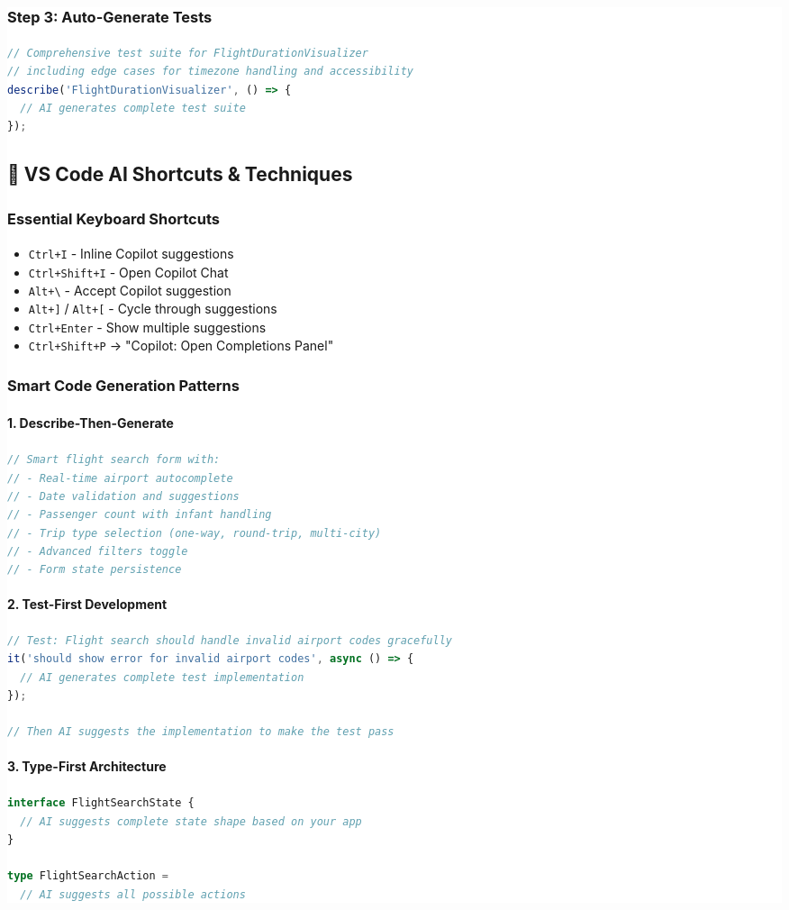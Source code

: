 ### **Step 3: Auto-Generate Tests**

```typescript
// Comprehensive test suite for FlightDurationVisualizer
// including edge cases for timezone handling and accessibility
describe('FlightDurationVisualizer', () => {
  // AI generates complete test suite
});
```

## 🔧 VS Code AI Shortcuts & Techniques

### **Essential Keyboard Shortcuts**

- `Ctrl+I` - Inline Copilot suggestions
- `Ctrl+Shift+I` - Open Copilot Chat
- `Alt+\` - Accept Copilot suggestion
- `Alt+]` / `Alt+[` - Cycle through suggestions
- `Ctrl+Enter` - Show multiple suggestions
- `Ctrl+Shift+P` → "Copilot: Open Completions Panel"

### **Smart Code Generation Patterns**

#### **1. Describe-Then-Generate**

```typescript
// Smart flight search form with:
// - Real-time airport autocomplete
// - Date validation and suggestions
// - Passenger count with infant handling
// - Trip type selection (one-way, round-trip, multi-city)
// - Advanced filters toggle
// - Form state persistence
```

#### **2. Test-First Development**

```typescript
// Test: Flight search should handle invalid airport codes gracefully
it('should show error for invalid airport codes', async () => {
  // AI generates complete test implementation
});

// Then AI suggests the implementation to make the test pass
```

#### **3. Type-First Architecture**

```typescript
interface FlightSearchState {
  // AI suggests complete state shape based on your app
}

type FlightSearchAction =
  // AI suggests all possible actions
```

